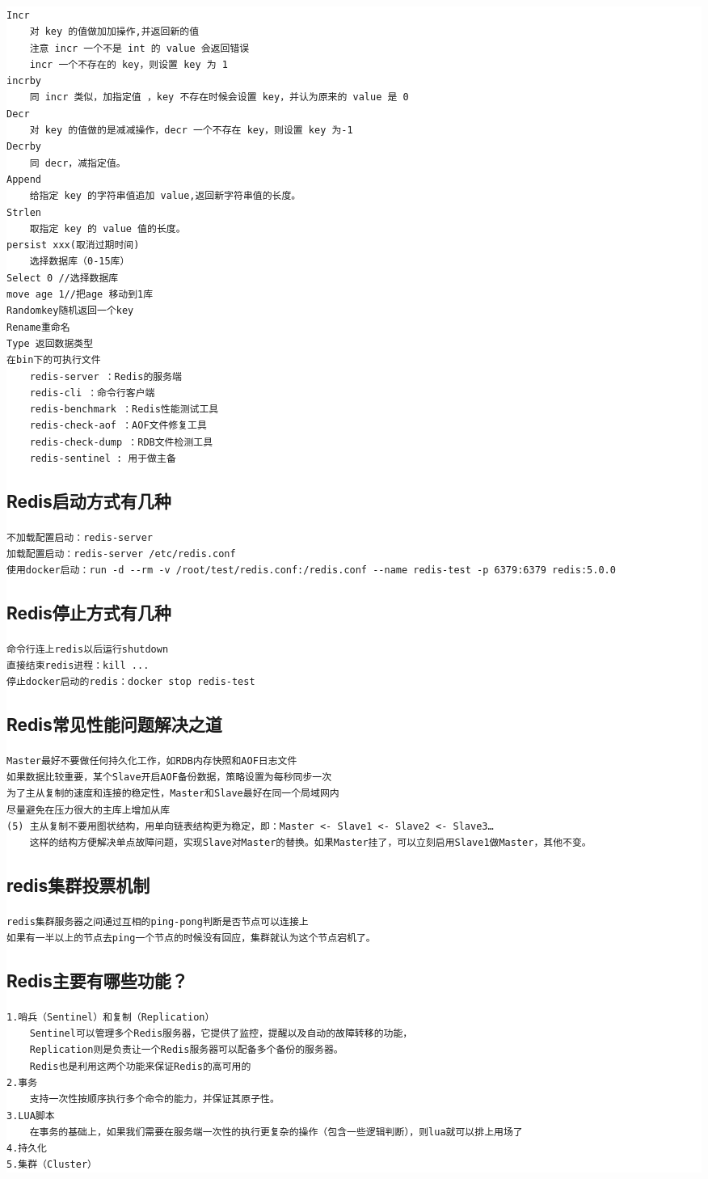     Incr
        对 key 的值做加加操作,并返回新的值
        注意 incr 一个不是 int 的 value 会返回错误
        incr 一个不存在的 key，则设置 key 为 1
    incrby
        同 incr 类似，加指定值 ，key 不存在时候会设置 key，并认为原来的 value 是 0
    Decr
        对 key 的值做的是减减操作，decr 一个不存在 key，则设置 key 为-1
    Decrby
        同 decr，减指定值。
    Append
        给指定 key 的字符串值追加 value,返回新字符串值的长度。
    Strlen
        取指定 key 的 value 值的长度。
    persist xxx(取消过期时间)
        选择数据库（0-15库）
    Select 0 //选择数据库
    move age 1//把age 移动到1库
    Randomkey随机返回一个key
    Rename重命名
    Type 返回数据类型
    在bin下的可执行文件
        redis-server ：Redis的服务端
        redis-cli ：命令行客户端
        redis-benchmark ：Redis性能测试工具
        redis-check-aof ：AOF文件修复工具
        redis-check-dump ：RDB文件检测工具
        redis-sentinel : 用于做主备
  ## Redis启动方式有几种
    不加载配置启动：redis-server
    加载配置启动：redis-server /etc/redis.conf
    使用docker启动：run -d --rm -v /root/test/redis.conf:/redis.conf --name redis-test -p 6379:6379 redis:5.0.0
  ## Redis停止方式有几种
    命令行连上redis以后运行shutdown
    直接结束redis进程：kill ...
    停止docker启动的redis：docker stop redis-test
  ## Redis常见性能问题解决之道
    Master最好不要做任何持久化工作，如RDB内存快照和AOF日志文件
    如果数据比较重要，某个Slave开启AOF备份数据，策略设置为每秒同步一次
    为了主从复制的速度和连接的稳定性，Master和Slave最好在同一个局域网内
    尽量避免在压力很大的主库上增加从库
    (5) 主从复制不要用图状结构，用单向链表结构更为稳定，即：Master <- Slave1 <- Slave2 <- Slave3…
        这样的结构方便解决单点故障问题，实现Slave对Master的替换。如果Master挂了，可以立刻启用Slave1做Master，其他不变。
  ## redis集群投票机制
    redis集群服务器之间通过互相的ping-pong判断是否节点可以连接上
    如果有一半以上的节点去ping一个节点的时候没有回应，集群就认为这个节点宕机了。
  ## Redis主要有哪些功能？
    1.哨兵（Sentinel）和复制（Replication）
        Sentinel可以管理多个Redis服务器，它提供了监控，提醒以及自动的故障转移的功能，
        Replication则是负责让一个Redis服务器可以配备多个备份的服务器。
        Redis也是利用这两个功能来保证Redis的高可用的
    2.事务
        支持一次性按顺序执行多个命令的能力，并保证其原子性。
    3.LUA脚本
        在事务的基础上，如果我们需要在服务端一次性的执行更复杂的操作（包含一些逻辑判断），则lua就可以排上用场了
    4.持久化
    5.集群（Cluster）